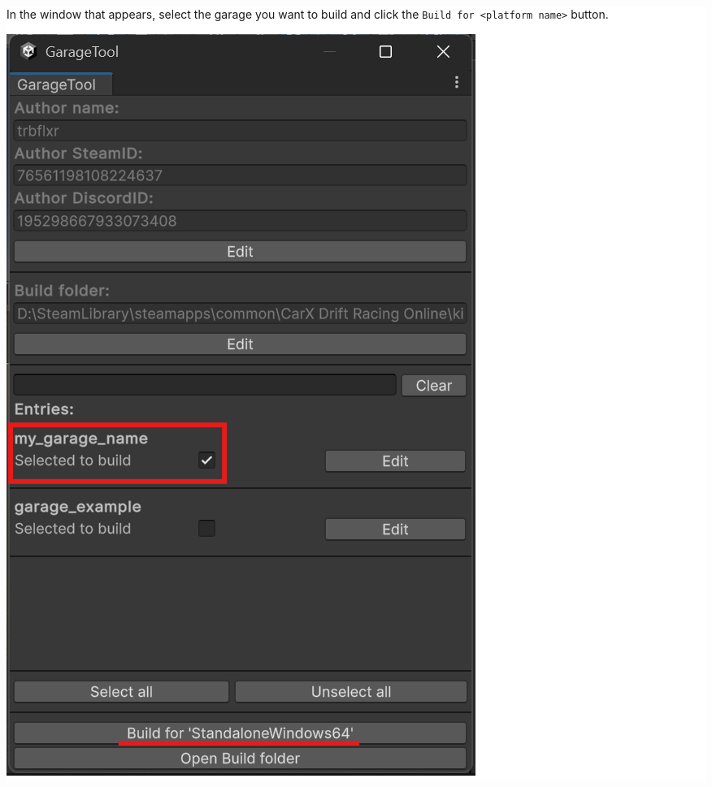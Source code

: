 In the window that appears, select the garage you want to build and click the `Build for <platform name>` button.

![garage_build.png](../Images/Garages/garage_build.png)
